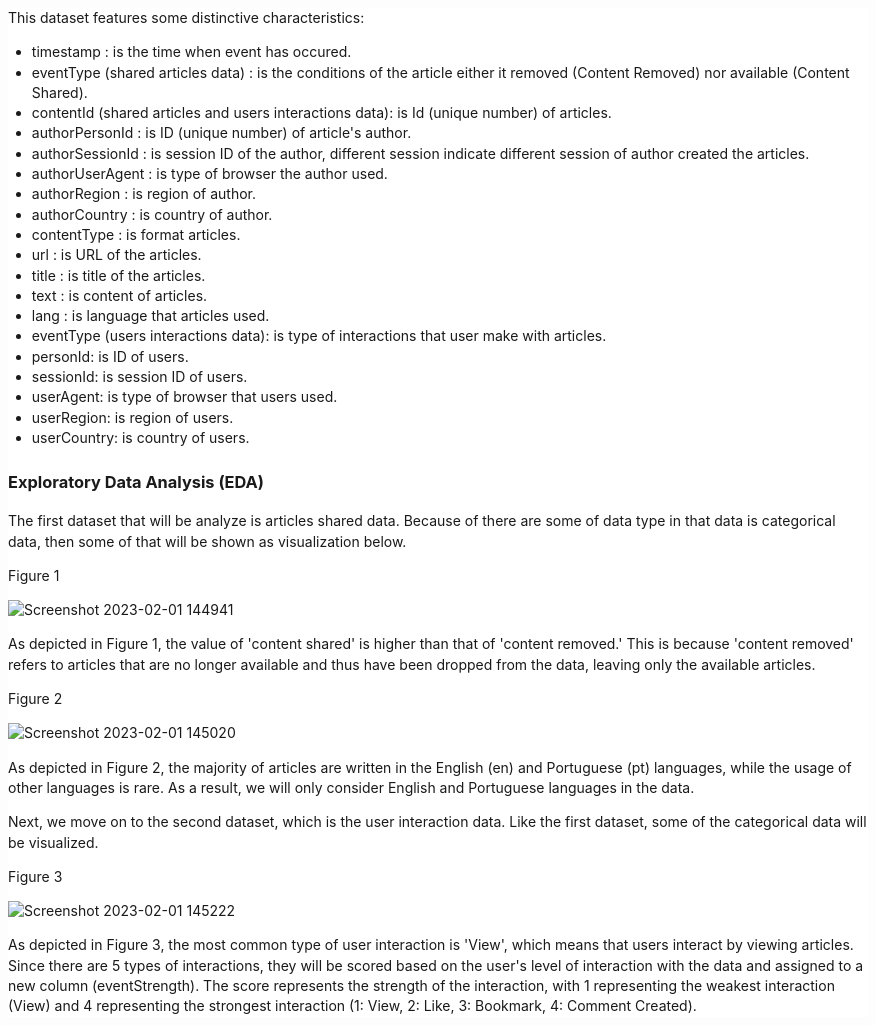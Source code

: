 This dataset features some distinctive characteristics:
- timestamp : is the time when event has occured.
- eventType (shared articles data) : is the conditions of the article either it removed (Content Removed) nor available (Content Shared).
- contentId (shared articles and users interactions data): is Id (unique number) of articles.
- authorPersonId : is ID (unique number) of article's author.
- authorSessionId : is session ID of the author, different session indicate different session of author created the articles.
- authorUserAgent : is type of browser the author used.
- authorRegion : is region of author.
- authorCountry : is country of author.
- contentType : is format articles.
- url : is URL of the articles.
- title : is title of the articles.
- text : is content of articles.
- lang : is language that articles used.
- eventType (users interactions data): is type of interactions that user make with articles.
- personId: is ID of users.
- sessionId: is session ID of users.
- userAgent: is type of browser that users used.
- userRegion: is region of users.
- userCountry: is country of users.

### Exploratory Data Analysis (EDA)
The first dataset that will be analyze is articles shared data. Because of there are some of data type in that data is categorical data, then some of that will be shown as visualization below.

Figure 1

![Screenshot 2023-02-01 144941](https://user-images.githubusercontent.com/91725987/216051321-637ea64d-ddc1-4825-b16b-c2c5d5274a8d.jpg)

As depicted in Figure 1, the value of 'content shared' is higher than that of 'content removed.' This is because 'content removed' refers to articles that are no longer available and thus have been dropped from the data, leaving only the available articles.

Figure 2

![Screenshot 2023-02-01 145020](https://user-images.githubusercontent.com/91725987/216051375-1fdccb9a-aad9-460c-9ee6-a5ccec09e193.jpg)

As depicted in Figure 2, the majority of articles are written in the English (en) and Portuguese (pt) languages, while the usage of other languages is rare. As a result, we will only consider English and Portuguese languages in the data.

Next, we move on to the second dataset, which is the user interaction data. Like the first dataset, some of the categorical data will be visualized.

Figure 3

![Screenshot 2023-02-01 145222](https://user-images.githubusercontent.com/91725987/216051407-b5f9d58e-d1d7-4ac2-8c51-585307966e26.jpg)

As depicted in Figure 3, the most common type of user interaction is 'View', which means that users interact by viewing articles. Since there are 5 types of interactions, they will be scored based on the user's level of interaction with the data and assigned to a new column (eventStrength). The score represents the strength of the interaction, with 1 representing the weakest interaction (View) and 4 representing the strongest interaction (1: View, 2: Like, 3: Bookmark, 4: Comment Created).
